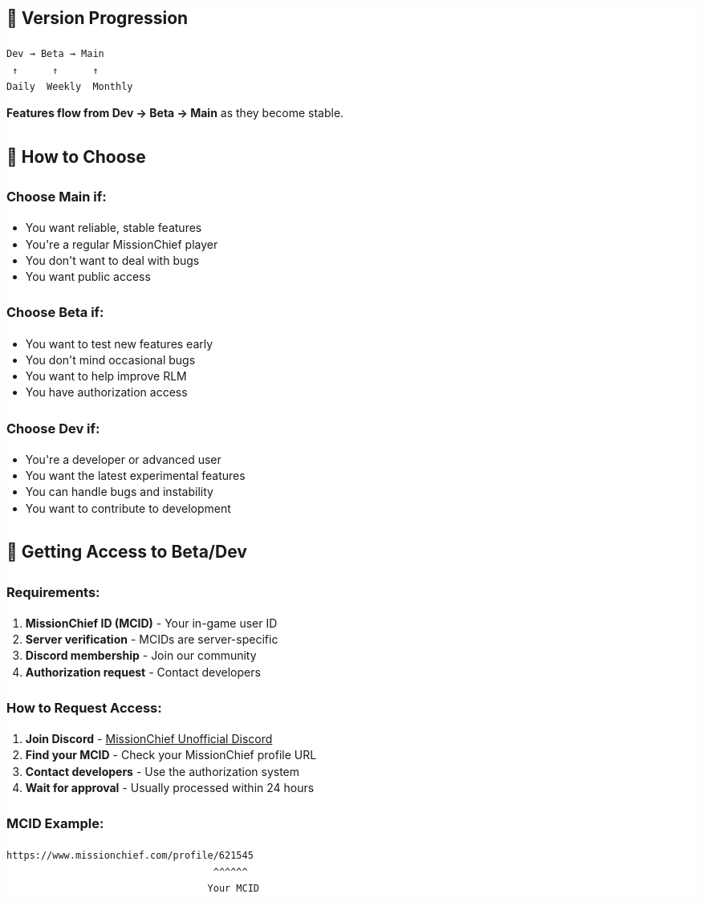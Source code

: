 ## 🔄 Version Progression

```
Dev → Beta → Main
 ↑      ↑      ↑
Daily  Weekly  Monthly
```

**Features flow from Dev → Beta → Main** as they become stable.

## 🎯 How to Choose

### **Choose Main if:**
- You want reliable, stable features
- You're a regular MissionChief player
- You don't want to deal with bugs
- You want public access

### **Choose Beta if:**
- You want to test new features early
- You don't mind occasional bugs
- You want to help improve RLM
- You have authorization access

### **Choose Dev if:**
- You're a developer or advanced user
- You want the latest experimental features
- You can handle bugs and instability
- You want to contribute to development

## 🔐 Getting Access to Beta/Dev

### **Requirements:**
1. **MissionChief ID (MCID)** - Your in-game user ID
2. **Server verification** - MCIDs are server-specific
3. **Discord membership** - Join our community
4. **Authorization request** - Contact developers

### **How to Request Access:**
1. **Join Discord** - [MissionChief Unofficial Discord](https://discord.gg/xqMw66EdPG)
2. **Find your MCID** - Check your MissionChief profile URL
3. **Contact developers** - Use the authorization system
4. **Wait for approval** - Usually processed within 24 hours

### **MCID Example:**
```
https://www.missionchief.com/profile/621545
                                    ^^^^^^
                                   Your MCID
```
